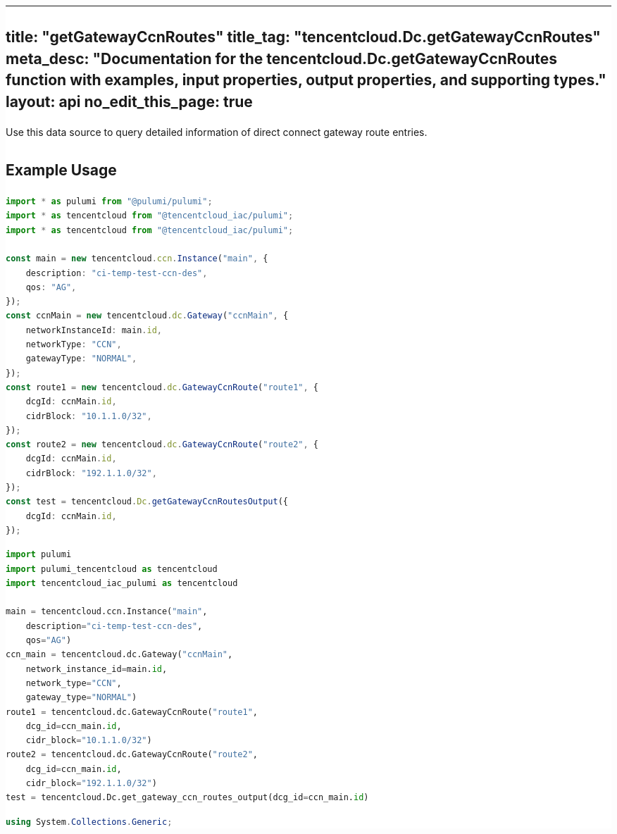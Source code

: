
---
title: "getGatewayCcnRoutes"
title_tag: "tencentcloud.Dc.getGatewayCcnRoutes"
meta_desc: "Documentation for the tencentcloud.Dc.getGatewayCcnRoutes function with examples, input properties, output properties, and supporting types."
layout: api
no_edit_this_page: true
---






Use this data source to query detailed information of direct connect gateway route entries.

## Example Usage


```typescript
import * as pulumi from "@pulumi/pulumi";
import * as tencentcloud from "@tencentcloud_iac/pulumi";
import * as tencentcloud from "@tencentcloud_iac/pulumi";

const main = new tencentcloud.ccn.Instance("main", {
    description: "ci-temp-test-ccn-des",
    qos: "AG",
});
const ccnMain = new tencentcloud.dc.Gateway("ccnMain", {
    networkInstanceId: main.id,
    networkType: "CCN",
    gatewayType: "NORMAL",
});
const route1 = new tencentcloud.dc.GatewayCcnRoute("route1", {
    dcgId: ccnMain.id,
    cidrBlock: "10.1.1.0/32",
});
const route2 = new tencentcloud.dc.GatewayCcnRoute("route2", {
    dcgId: ccnMain.id,
    cidrBlock: "192.1.1.0/32",
});
const test = tencentcloud.Dc.getGatewayCcnRoutesOutput({
    dcgId: ccnMain.id,
});
```
```python
import pulumi
import pulumi_tencentcloud as tencentcloud
import tencentcloud_iac_pulumi as tencentcloud

main = tencentcloud.ccn.Instance("main",
    description="ci-temp-test-ccn-des",
    qos="AG")
ccn_main = tencentcloud.dc.Gateway("ccnMain",
    network_instance_id=main.id,
    network_type="CCN",
    gateway_type="NORMAL")
route1 = tencentcloud.dc.GatewayCcnRoute("route1",
    dcg_id=ccn_main.id,
    cidr_block="10.1.1.0/32")
route2 = tencentcloud.dc.GatewayCcnRoute("route2",
    dcg_id=ccn_main.id,
    cidr_block="192.1.1.0/32")
test = tencentcloud.Dc.get_gateway_ccn_routes_output(dcg_id=ccn_main.id)
```
```csharp
using System.Collections.Generic;
```